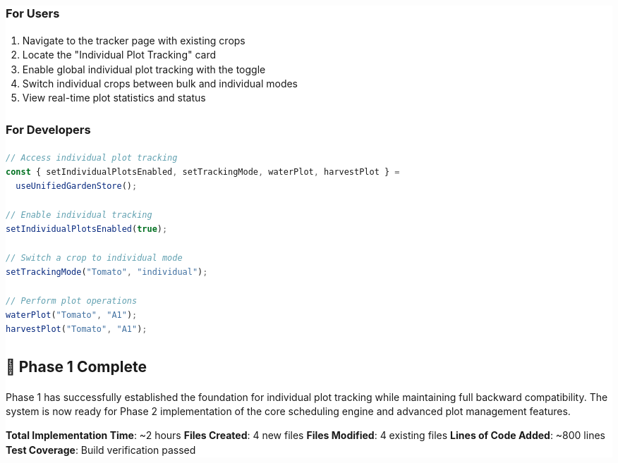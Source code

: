 ### For Users

1. Navigate to the tracker page with existing crops
2. Locate the "Individual Plot Tracking" card
3. Enable global individual plot tracking with the toggle
4. Switch individual crops between bulk and individual modes
5. View real-time plot statistics and status

### For Developers

```typescript
// Access individual plot tracking
const { setIndividualPlotsEnabled, setTrackingMode, waterPlot, harvestPlot } =
  useUnifiedGardenStore();

// Enable individual tracking
setIndividualPlotsEnabled(true);

// Switch a crop to individual mode
setTrackingMode("Tomato", "individual");

// Perform plot operations
waterPlot("Tomato", "A1");
harvestPlot("Tomato", "A1");
```

## 🎉 Phase 1 Complete

Phase 1 has successfully established the foundation for individual plot tracking while maintaining full backward compatibility. The system is now ready for Phase 2 implementation of the core scheduling engine and advanced plot management features.

**Total Implementation Time**: ~2 hours
**Files Created**: 4 new files
**Files Modified**: 4 existing files
**Lines of Code Added**: ~800 lines
**Test Coverage**: Build verification passed
